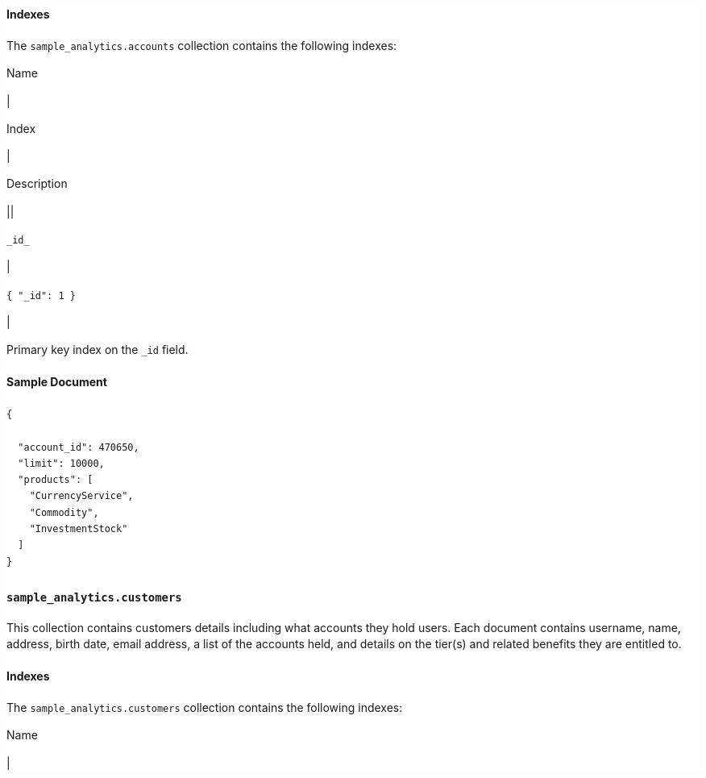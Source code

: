 #### Indexes

The `sample_analytics.accounts` collection contains the following indexes:

Name

|

Index

|

Description  
  
||  
  
`_id_`

|

`{ "_id": 1 }`

|

Primary key index on the `_id` field.  
  
#### Sample Document

    
    
    {  
      
      "account_id": 470650,  
      "limit": 10000,  
      "products": [  
        "CurrencyService",  
        "Commodity",  
        "InvestmentStock"  
      ]  
    }  
  
### `sample_analytics.customers`

This collection contains customers details including what accounts they hold
users. Each document contains username, name, address, birth date, email
address, a list of the accounts held, and details on the tier(s) and related
benefits they are entitled to.

#### Indexes

The `sample_analytics.customers` collection contains the following indexes:

Name

|
